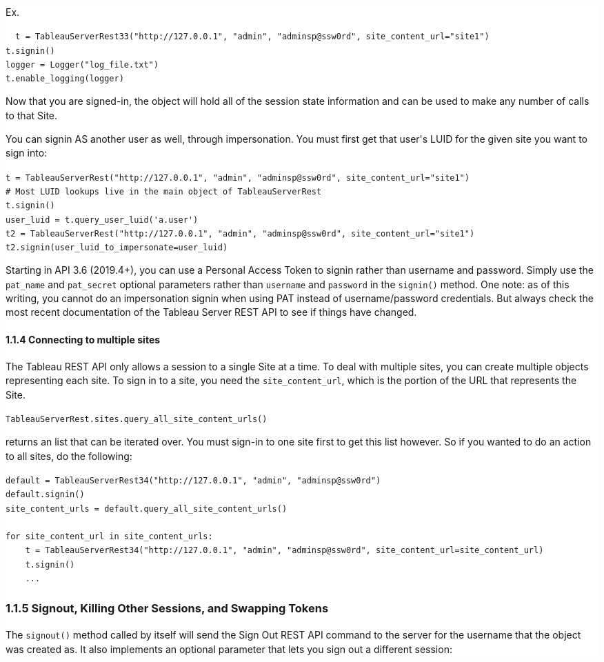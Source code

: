 Ex.

      t = TableauServerRest33("http://127.0.0.1", "admin", "adminsp@ssw0rd", site_content_url="site1")
    t.signin()
    logger = Logger("log_file.txt")
    t.enable_logging(logger)

Now that you are signed-in, the object will hold all of the session state information and can be used to make any number of calls to that Site. 

You can signin AS another user as well, through impersonation. You must first get that user's LUID for the given site you want to sign into:

    t = TableauServerRest("http://127.0.0.1", "admin", "adminsp@ssw0rd", site_content_url="site1")
    # Most LUID lookups live in the main object of TableauServerRest
    t.signin()
    user_luid = t.query_user_luid('a.user')
    t2 = TableauServerRest("http://127.0.0.1", "admin", "adminsp@ssw0rd", site_content_url="site1")
    t2.signin(user_luid_to_impersonate=user_luid)
    
Starting in API 3.6 (2019.4+), you can use a Personal Access Token to signin rather than username and password. Simply use the `pat_name` and `pat_secret` optional parameters rather than `username` and `password` in the `signin()` method. One note: as of this writing, you cannot do an impersonation signin when using PAT instead of username/password credentials. But always check the most recent documentation of the Tableau Server REST API to see if things have changed.

#### 1.1.4 Connecting to multiple sites
The Tableau REST API only allows a session to a single Site at a time. To deal with multiple sites, you can create multiple objects representing each site. To sign in to a site, you need the `site_content_url`, which is the portion of the URL that represents the Site. 

    TableauServerRest.sites.query_all_site_content_urls()
 

returns an list that can be iterated over. You must sign-in to one site first to get this list however. So if you wanted to do an action to all sites, do the following:

    default = TableauServerRest34("http://127.0.0.1", "admin", "adminsp@ssw0rd")
    default.signin()
    site_content_urls = default.query_all_site_content_urls()
    
    for site_content_url in site_content_urls:
        t = TableauServerRest34("http://127.0.0.1", "admin", "adminsp@ssw0rd", site_content_url=site_content_url)
        t.signin()
        ...

### 1.1.5 Signout, Killing Other Sessions, and Swapping Tokens
The `signout()` method called by itself will send the Sign Out REST API command to the server for the username that the object was created as. It also implements an optional parameter that lets you sign out a different session:
